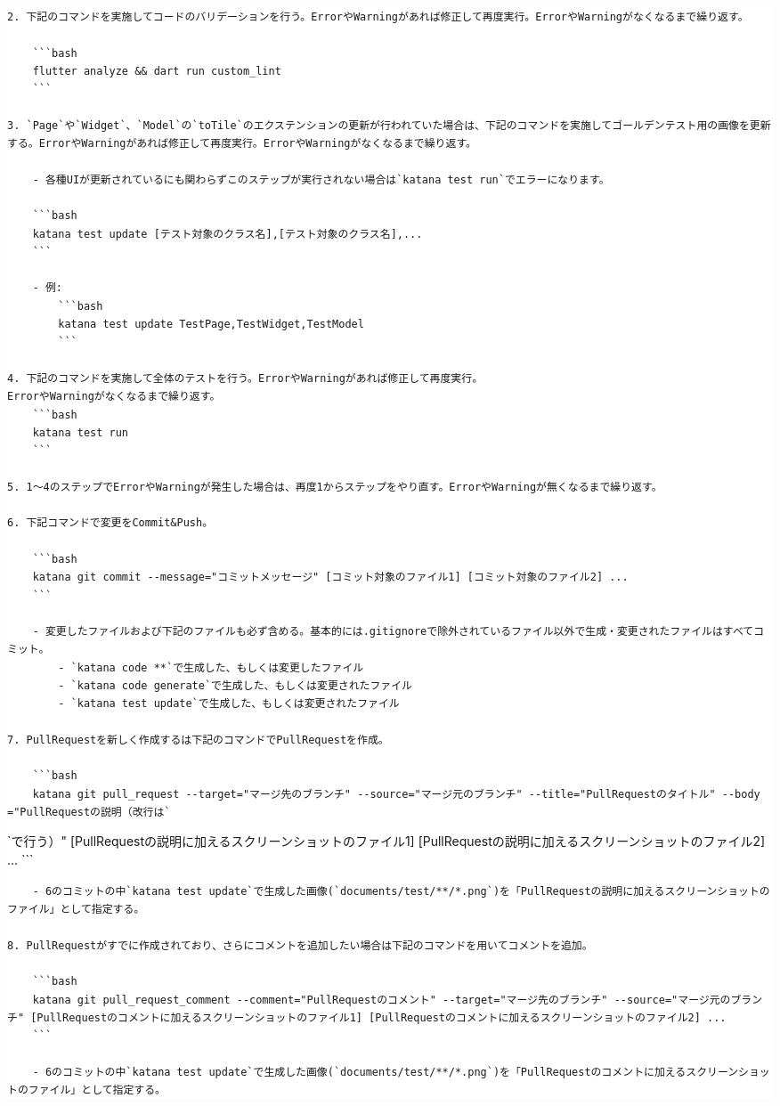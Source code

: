     2. 下記のコマンドを実施してコードのバリデーションを行う。ErrorやWarningがあれば修正して再度実行。ErrorやWarningがなくなるまで繰り返す。

        ```bash
        flutter analyze && dart run custom_lint
        ```

    3. `Page`や`Widget`、`Model`の`toTile`のエクステンションの更新が行われていた場合は、下記のコマンドを実施してゴールデンテスト用の画像を更新する。ErrorやWarningがあれば修正して再度実行。ErrorやWarningがなくなるまで繰り返す。

        - 各種UIが更新されているにも関わらずこのステップが実行されない場合は`katana test run`でエラーになります。

        ```bash
        katana test update [テスト対象のクラス名],[テスト対象のクラス名],...
        ```

        - 例:
            ```bash
            katana test update TestPage,TestWidget,TestModel
            ```

    4. 下記のコマンドを実施して全体のテストを行う。ErrorやWarningがあれば修正して再度実行。
    ErrorやWarningがなくなるまで繰り返す。
        ```bash
        katana test run
        ```

    5. 1〜4のステップでErrorやWarningが発生した場合は、再度1からステップをやり直す。ErrorやWarningが無くなるまで繰り返す。

    6. 下記コマンドで変更をCommit&Push。
        
        ```bash
        katana git commit --message="コミットメッセージ" [コミット対象のファイル1] [コミット対象のファイル2] ...
        ```

        - 変更したファイルおよび下記のファイルも必ず含める。基本的には.gitignoreで除外されているファイル以外で生成・変更されたファイルはすべてコミット。
            - `katana code **`で生成した、もしくは変更したファイル
            - `katana code generate`で生成した、もしくは変更されたファイル
            - `katana test update`で生成した、もしくは変更されたファイル
    
    7. PullRequestを新しく作成するは下記のコマンドでPullRequestを作成。

        ```bash
        katana git pull_request --target="マージ先のブランチ" --source="マージ元のブランチ" --title="PullRequestのタイトル" --body="PullRequestの説明（改行は`
`で行う）" [PullRequestの説明に加えるスクリーンショットのファイル1] [PullRequestの説明に加えるスクリーンショットのファイル2] ...
        ```

        - 6のコミットの中`katana test update`で生成した画像(`documents/test/**/*.png`)を「PullRequestの説明に加えるスクリーンショットのファイル」として指定する。

    8. PullRequestがすでに作成されており、さらにコメントを追加したい場合は下記のコマンドを用いてコメントを追加。

        ```bash
        katana git pull_request_comment --comment="PullRequestのコメント" --target="マージ先のブランチ" --source="マージ元のブランチ" [PullRequestのコメントに加えるスクリーンショットのファイル1] [PullRequestのコメントに加えるスクリーンショットのファイル2] ...
        ```

        - 6のコミットの中`katana test update`で生成した画像(`documents/test/**/*.png`)を「PullRequestのコメントに加えるスクリーンショットのファイル」として指定する。

